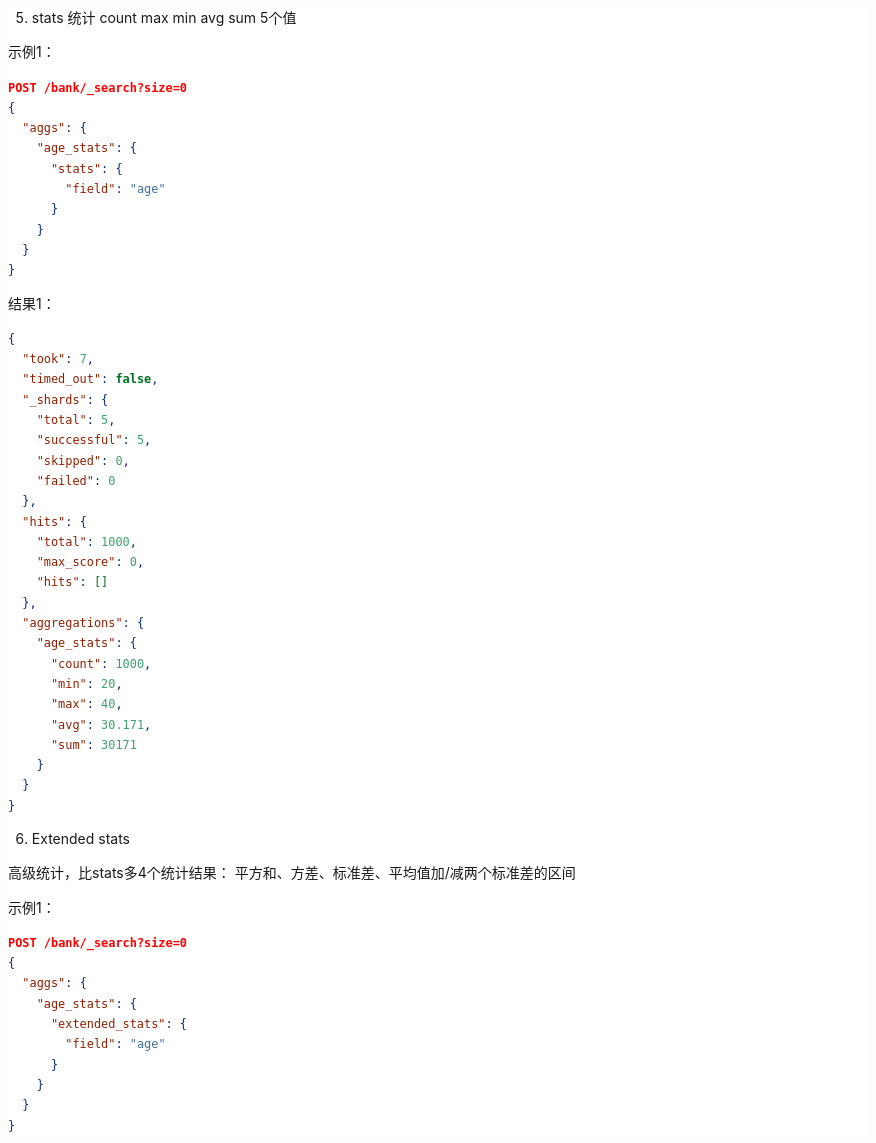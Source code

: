 5. stats 统计 count max min avg sum 5个值

示例1：

```json
POST /bank/_search?size=0
{
  "aggs": {
    "age_stats": {
      "stats": {
        "field": "age"
      }
    }
  }
}
```

结果1：

```json
{
  "took": 7,
  "timed_out": false,
  "_shards": {
    "total": 5,
    "successful": 5,
    "skipped": 0,
    "failed": 0
  },
  "hits": {
    "total": 1000,
    "max_score": 0,
    "hits": []
  },
  "aggregations": {
    "age_stats": {
      "count": 1000,
      "min": 20,
      "max": 40,
      "avg": 30.171,
      "sum": 30171
    }
  }
}
```

6. Extended stats

高级统计，比stats多4个统计结果： 平方和、方差、标准差、平均值加/减两个标准差的区间

示例1：

```json
POST /bank/_search?size=0
{
  "aggs": {
    "age_stats": {
      "extended_stats": {
        "field": "age"
      }
    }
  }
}
```
